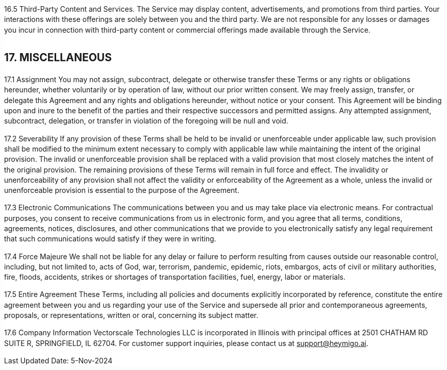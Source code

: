 16.5 Third-Party Content and Services. The Service may display content, advertisements, and promotions from third parties. Your interactions with these offerings are solely between you and the third party. We are not responsible for any losses or damages you incur in connection with third-party content or commercial offerings made available through the Service.

## 17. MISCELLANEOUS

17.1 Assignment You may not assign, subcontract, delegate or otherwise transfer these Terms or any rights or obligations hereunder, whether voluntarily or by operation of law, without our prior written consent. We may freely assign, transfer, or delegate this Agreement and any rights and obligations hereunder, without notice or your consent. This Agreement will be binding upon and inure to the benefit of the parties and their respective successors and permitted assigns. Any attempted assignment, subcontract, delegation, or transfer in violation of the foregoing will be null and void.

17.2 Severability If any provision of these Terms shall be held to be invalid or unenforceable under applicable law, such provision shall be modified to the minimum extent necessary to comply with applicable law while maintaining the intent of the original provision. The invalid or unenforceable provision shall be replaced with a valid provision that most closely matches the intent of the original provision. The remaining provisions of these Terms will remain in full force and effect. The invalidity or unenforceability of any provision shall not affect the validity or enforceability of the Agreement as a whole, unless the invalid or unenforceable provision is essential to the purpose of the Agreement.

17.3 Electronic Communications The communications between you and us may take place via electronic means. For contractual purposes, you consent to receive communications from us in electronic form, and you agree that all terms, conditions, agreements, notices, disclosures, and other communications that we provide to you electronically satisfy any legal requirement that such communications would satisfy if they were in writing. 

17.4 Force Majeure We shall not be liable for any delay or failure to perform resulting from causes outside our reasonable control, including, but not limited to, acts of God, war, terrorism, pandemic, epidemic, riots, embargos, acts of civil or military authorities, fire, floods, accidents, strikes or shortages of transportation facilities, fuel, energy, labor or materials.

17.5 Entire Agreement These Terms, including all policies and documents explicitly incorporated by reference, constitute the entire agreement between you and us regarding your use of the Service and supersede all prior and contemporaneous agreements, proposals, or representations, written or oral, concerning its subject matter. 

17.6 Company Information Vectorscale Technologies LLC is incorporated in Illinois with principal offices at 2501 CHATHAM RD SUITE R, SPRINGFIELD, IL 62704. For customer support inquiries, please contact us at support@heymigo.ai.


Last Updated Date: 5-Nov-2024
